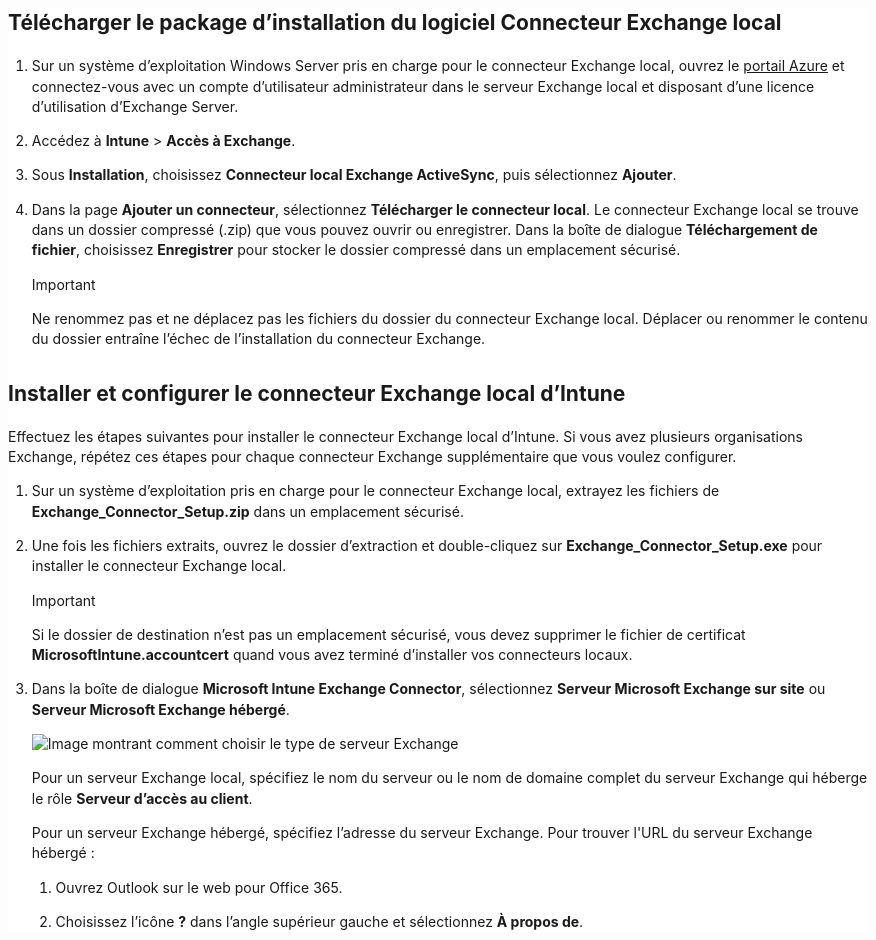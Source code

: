 ## <a name="download-the-on-premises-exchange-connector-software-installation-package"></a>Télécharger le package d’installation du logiciel Connecteur Exchange local

1. Sur un système d’exploitation Windows Server pris en charge pour le connecteur Exchange local, ouvrez le [portail Azure](https://portal.azure.com) et connectez-vous avec un compte d’utilisateur administrateur dans le serveur Exchange local et disposant d’une licence d’utilisation d’Exchange Server.

2. Accédez à **Intune** > **Accès à Exchange**.  

3. Sous **Installation**, choisissez **Connecteur local Exchange ActiveSync**, puis sélectionnez **Ajouter**.

4. Dans la page **Ajouter un connecteur**, sélectionnez **Télécharger le connecteur local**. Le connecteur Exchange local se trouve dans un dossier compressé (.zip) que vous pouvez ouvrir ou enregistrer. Dans la boîte de dialogue **Téléchargement de fichier**, choisissez **Enregistrer** pour stocker le dossier compressé dans un emplacement sécurisé.

    > [!IMPORTANT]
    > Ne renommez pas et ne déplacez pas les fichiers du dossier du connecteur Exchange local. Déplacer ou renommer le contenu du dossier entraîne l’échec de l’installation du connecteur Exchange.

## <a name="install-and-configure-the-intune-on-premises-exchange-connector"></a>Installer et configurer le connecteur Exchange local d’Intune
Effectuez les étapes suivantes pour installer le connecteur Exchange local d’Intune. Si vous avez plusieurs organisations Exchange, répétez ces étapes pour chaque connecteur Exchange supplémentaire que vous voulez configurer.

1. Sur un système d’exploitation pris en charge pour le connecteur Exchange local, extrayez les fichiers de **Exchange_Connector_Setup.zip** dans un emplacement sécurisé.

2. Une fois les fichiers extraits, ouvrez le dossier d’extraction et double-cliquez sur **Exchange_Connector_Setup.exe** pour installer le connecteur Exchange local.

   > [!IMPORTANT]
   > Si le dossier de destination n’est pas un emplacement sécurisé, vous devez supprimer le fichier de certificat **MicrosoftIntune.accountcert** quand vous avez terminé d’installer vos connecteurs locaux.

3. Dans la boîte de dialogue **Microsoft Intune Exchange Connector**, sélectionnez **Serveur Microsoft Exchange sur site** ou **Serveur Microsoft Exchange hébergé**.

   ![Image montrant comment choisir le type de serveur Exchange](./media/intune-sa-exchange-connector-config.png)

   Pour un serveur Exchange local, spécifiez le nom du serveur ou le nom de domaine complet du serveur Exchange qui héberge le rôle **Serveur d’accès au client**.

   Pour un serveur Exchange hébergé, spécifiez l’adresse du serveur Exchange. Pour trouver l'URL du serveur Exchange hébergé :

   1. Ouvrez Outlook sur le web pour Office 365.

   2. Choisissez l’icône **?** dans l’angle supérieur gauche et sélectionnez **À propos de**.
